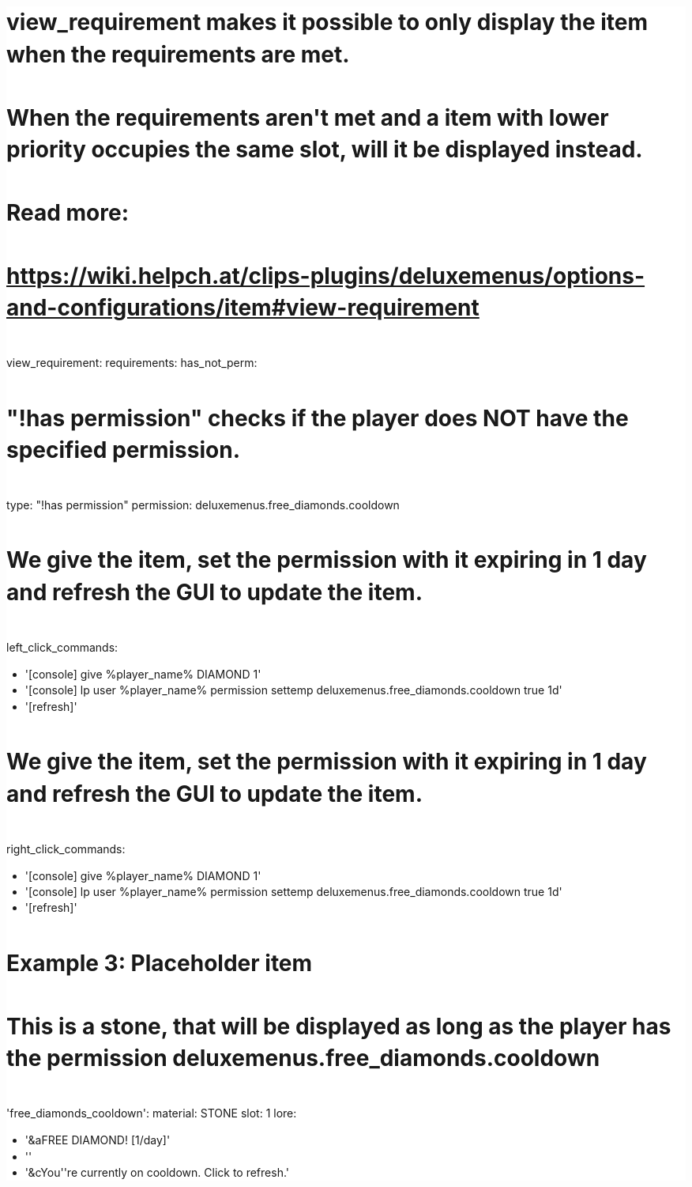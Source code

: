 # view_requirement makes it possible to only display the item when the requirements are met.
# When the requirements aren't met and a item with lower priority occupies the same slot, will it be displayed instead.
#
# Read more:
#   https://wiki.helpch.at/clips-plugins/deluxemenus/options-and-configurations/item#view-requirement
#
view_requirement:
requirements:
has_not_perm:
#
# "!has permission" checks if the player does NOT have the specified permission.
#
type: "!has permission"
permission: deluxemenus.free_diamonds.cooldown
#
# We give the item, set the permission with it expiring in 1 day and refresh the GUI to update the item.
#
left_click_commands:
- '[console] give %player_name% DIAMOND 1'
- '[console] lp user %player_name% permission settemp deluxemenus.free_diamonds.cooldown true 1d'
- '[refresh]'
#
# We give the item, set the permission with it expiring in 1 day and refresh the GUI to update the item.
#
right_click_commands:
- '[console] give %player_name% DIAMOND 1'
- '[console] lp user %player_name% permission settemp deluxemenus.free_diamonds.cooldown true 1d'
- '[refresh]'
#
# Example 3: Placeholder item
#
# This is a stone, that will be displayed as long as the player has the permission deluxemenus.free_diamonds.cooldown
#
'free_diamonds_cooldown':
material: STONE
slot: 1
lore:
- '&aFREE DIAMOND! [1/day]'
- ''
- '&cYou''re currently on cooldown. Click to refresh.'
#